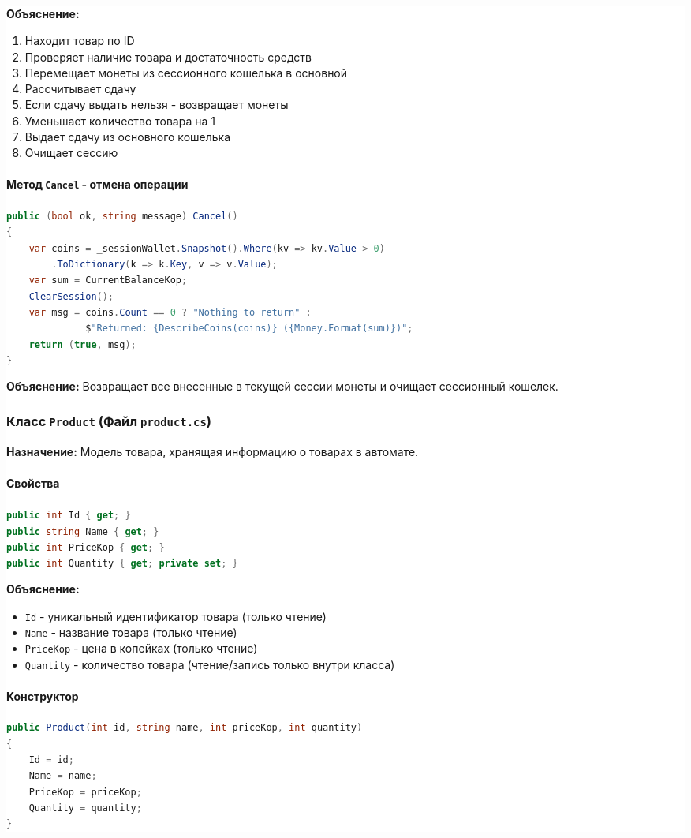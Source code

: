 **Объяснение:**

1. Находит товар по ID
2. Проверяет наличие товара и достаточность средств
3. Перемещает монеты из сессионного кошелька в основной
4. Рассчитывает сдачу
5. Если сдачу выдать нельзя - возвращает монеты
6. Уменьшает количество товара на 1
7. Выдает сдачу из основного кошелька
8. Очищает сессию

#### Метод `Cancel` - отмена операции

```csharp
public (bool ok, string message) Cancel()
{
    var coins = _sessionWallet.Snapshot().Where(kv => kv.Value > 0)
        .ToDictionary(k => k.Key, v => v.Value);
    var sum = CurrentBalanceKop;
    ClearSession();
    var msg = coins.Count == 0 ? "Nothing to return" :
              $"Returned: {DescribeCoins(coins)} ({Money.Format(sum)})";
    return (true, msg);
}
```

**Объяснение:** Возвращает все внесенные в текущей сессии монеты и очищает сессионный кошелек.

### Класс `Product` (Файл `product.cs`)

**Назначение:** Модель товара, хранящая информацию о товарах в автомате.

#### Свойства

```csharp
public int Id { get; }
public string Name { get; }
public int PriceKop { get; }
public int Quantity { get; private set; }
```

**Объяснение:**

- `Id` - уникальный идентификатор товара (только чтение)
- `Name` - название товара (только чтение)
- `PriceKop` - цена в копейках (только чтение)
- `Quantity` - количество товара (чтение/запись только внутри класса)

#### Конструктор

```csharp
public Product(int id, string name, int priceKop, int quantity)
{
    Id = id;
    Name = name;
    PriceKop = priceKop;
    Quantity = quantity;
}
```
